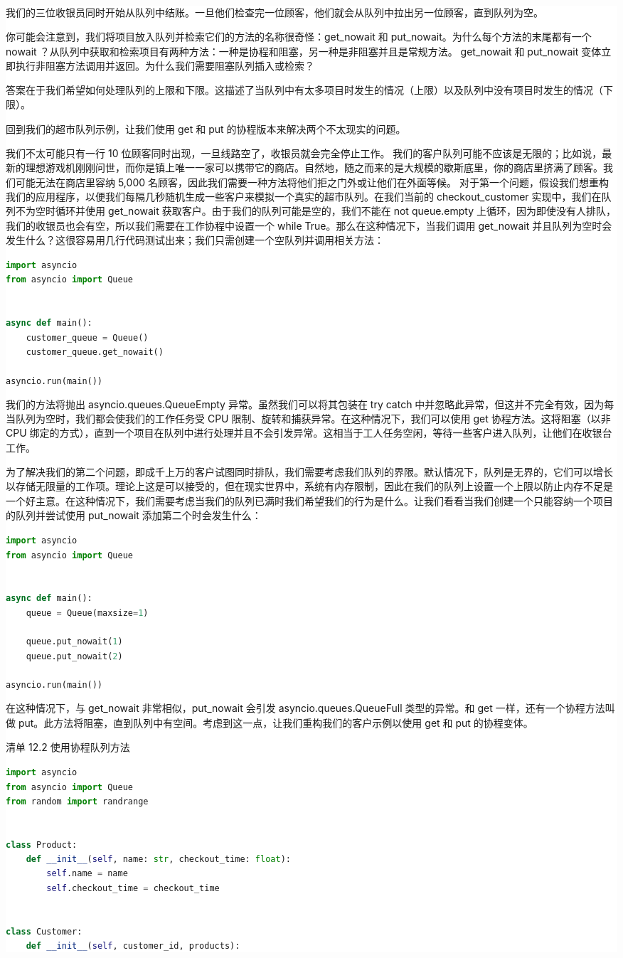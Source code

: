 我们的三位收银员同时开始从队列中结账。一旦他们检查完一位顾客，他们就会从队列中拉出另一位顾客，直到队列为空。

你可能会注意到，我们将项目放入队列并检索它们的方法的名称很奇怪：get_nowait 和 put_nowait。为什么每个方法的末尾都有一个 nowait ？从队列中获取和检索项目有两种方法：一种是协程和阻塞，另一种是非阻塞并且是常规方法。 get_nowait 和 put_nowait 变体立即执行非阻塞方法调用并返回。为什么我们需要阻塞队列插入或检索？

答案在于我们希望如何处理队列的上限和下限。这描述了当队列中有太多项目时发生的情况（上限）以及队列中没有项目时发生的情况（下限）。

回到我们的超市队列示例，让我们使用 get 和 put 的协程版本来解决两个不太现实的问题。

我们不太可能只有一行 10 位顾客同时出现，一旦线路空了，收银员就会完全停止工作。
我们的客户队列可能不应该是无限的；比如说，最新的理想游戏机刚刚问世，而你是镇上唯一一家可以携带它的商店。自然地，随之而来的是大规模的歇斯底里，你的商店里挤满了顾客。我们可能无法在商店里容纳 5,000 名顾客，因此我们需要一种方法将他们拒之门外或让他们在外面等候。
对于第一个问题，假设我们想重构我们的应用程序，以便我们每隔几秒随机生成一些客户来模拟一个真实的超市队列。在我们当前的 checkout_customer 实现中，我们在队列不为空时循环并使用 get_nowait 获取客户。由于我们的队列可能是空的，我们不能在 not queue.empty 上循环，因为即使没有人排队，我们的收银员也会有空，所以我们需要在工作协程中设置一个 while True。那么在这种情况下，当我们调用 get_nowait 并且队列为空时会发生什么？这很容易用几行代码测试出来；我们只需创建一个空队列并调用相关方法：

```python
import asyncio
from asyncio import Queue
 
 
async def main():
    customer_queue = Queue()
    customer_queue.get_nowait()
 
asyncio.run(main())
```

我们的方法将抛出 asyncio.queues.QueueEmpty 异常。虽然我们可以将其包装在 try catch 中并忽略此异常，但这并不完全有效，因为每当队列为空时，我们都会使我们的工作任务受 CPU 限制、旋转和捕获异常。在这种情况下，我们可以使用 get 协程方法。这将阻塞（以非 CPU 绑定的方式），直到一个项目在队列中进行处理并且不会引发异常。这相当于工人任务空闲，等待一些客户进入队列，让他们在收银台工作。

为了解决我们的第二个问题，即成千上万的客户试图同时排队，我们需要考虑我们队列的界限。默认情况下，队列是无界的，它们可以增长以存储无限量的工作项。理论上这是可以接受的，但在现实世界中，系统有内存限制，因此在我们的队列上设置一个上限以防止内存不足是一个好主意。在这种情况下，我们需要考虑当我们的队列已满时我们希望我们的行为是什么。让我们看看当我们创建一个只能容纳一个项目的队列并尝试使用 put_nowait 添加第二个时会发生什么：

```python
import asyncio
from asyncio import Queue
 
 
async def main():
    queue = Queue(maxsize=1)
 
    queue.put_nowait(1)
    queue.put_nowait(2)
 
asyncio.run(main())
```

在这种情况下，与 get_nowait 非常相似，put_nowait 会引发 asyncio.queues.QueueFull 类型的异常。和 get 一样，还有一个协程方法叫做 put。此方法将阻塞，直到队列中有空间。考虑到这一点，让我们重构我们的客户示例以使用 get 和 put 的协程变体。

清单 12.2 使用协程队列方法

```python
import asyncio
from asyncio import Queue
from random import randrange
 
 
class Product:
    def __init__(self, name: str, checkout_time: float):
        self.name = name
        self.checkout_time = checkout_time
 
 
class Customer:
    def __init__(self, customer_id, products):
```